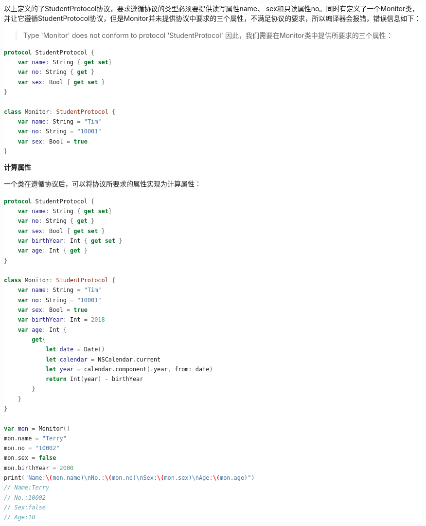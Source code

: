 
以上定义的了StudentProtocol协议，要求遵循协议的类型必须要提供读写属性name、 sex和只读属性no。同时有定义了一个Monitor类，并让它遵循StudentProtocol协议，但是Monitor并未提供协议中要求的三个属性，不满足协议的要求，所以编译器会报错，错误信息如下：
> Type 'Monitor' does not conform to protocol 'StudentProtocol'
因此，我们需要在Monitor类中提供所要求的三个属性：

```swift
protocol StudentProtocol {
    var name: String { get set}
    var no: String { get }
    var sex: Bool { get set }
}

class Monitor: StudentProtocol {
    var name: String = "Tim"
    var no: String = "10001"
    var sex: Bool = true
}
```

**计算属性**

一个类在遵循协议后，可以将协议所要求的属性实现为计算属性：

```swift
protocol StudentProtocol {
    var name: String { get set}
    var no: String { get }
    var sex: Bool { get set }
    var birthYear: Int { get set }
    var age: Int { get }
}

class Monitor: StudentProtocol {
    var name: String = "Tim"
    var no: String = "10001"
    var sex: Bool = true
    var birthYear: Int = 2018
    var age: Int {
        get{
            let date = Date()
            let calendar = NSCalendar.current
            let year = calendar.component(.year, from: date)
            return Int(year) - birthYear
        }
    }
}

var mon = Monitor()
mon.name = "Terry"
mon.no = "10002"
mon.sex = false
mon.birthYear = 2000
print("Name:\(mon.name)\nNo.:\(mon.no)\nSex:\(mon.sex)\nAge:\(mon.age)")
// Name:Terry
// No.:10002
// Sex:false
// Age:18
```
